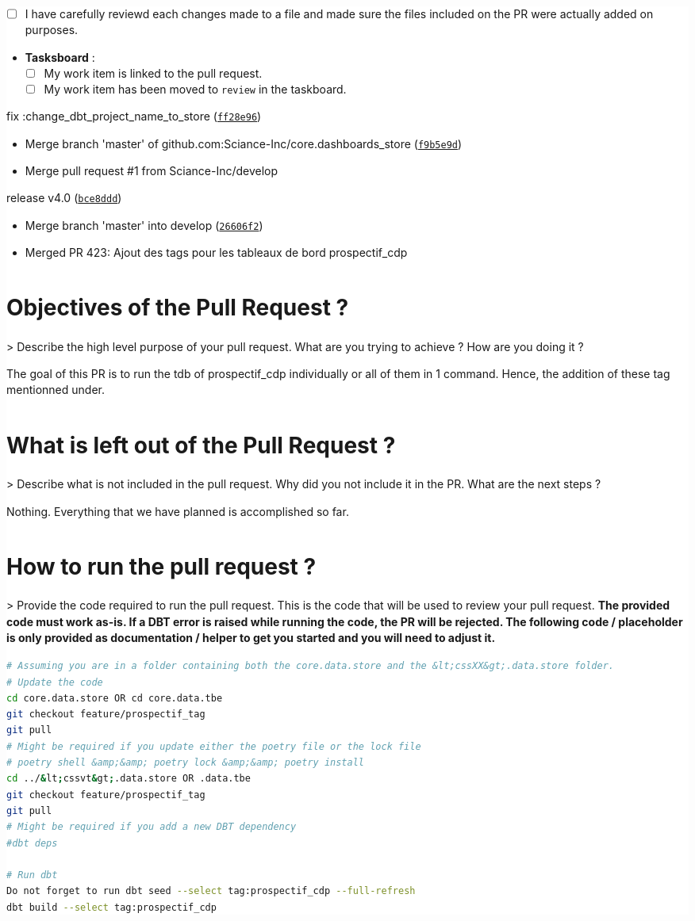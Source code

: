   * [ ]  I have carefully reviewd each changes made to a file and made sure the files included on the PR were actually added on purposes.
* **Tasksboard** :
  * [ ] My work item is linked to the pull request.
  * [ ] My work item has been moved to `review` in the taskboard.

fix :change_dbt_project_name_to_store ([`ff28e96`](https://github.com/Sciance-Inc/core.dashboards_store/commit/ff28e9661069dbb70e93b801b86f6c29fc854839))

* Merge branch &#39;master&#39; of github.com:Sciance-Inc/core.dashboards_store ([`f9b5e9d`](https://github.com/Sciance-Inc/core.dashboards_store/commit/f9b5e9d2af119a2f638096f0903179ee90d6ac97))

* Merge pull request #1 from Sciance-Inc/develop

release v4.0 ([`bce8ddd`](https://github.com/Sciance-Inc/core.dashboards_store/commit/bce8ddd5154b7472e77d075e7ef288582b728b7f))

* Merge branch &#39;master&#39; into develop ([`26606f2`](https://github.com/Sciance-Inc/core.dashboards_store/commit/26606f2266029edf45e1594445ee684765f32e67))

* Merged PR 423: Ajout des tags pour les tableaux de bord prospectif_cdp

# Objectives of the Pull Request ?
&gt; Describe the high level purpose of your pull request. What are you trying to achieve ? How are you doing it ?

The goal of this PR is to run the tdb of prospectif_cdp individually or all of them in 1 command. Hence, the addition of these tag mentionned under.

# What is left out of the Pull Request ?
&gt; Describe what is not included in the pull request. Why did you not include it in the PR. What are the next steps ?

Nothing. Everything that we have planned is accomplished so far.

# How to run the pull request ?
&gt; Provide the code required to run the pull request. This is the code that will be used to review your pull request. **The provided code must work as-is. If a DBT error is raised while running the code, the PR will be rejected. The following code / placeholder is only provided as documentation / helper to get you started and you will need to adjust it.**

```bash
# Assuming you are in a folder containing both the core.data.store and the &lt;cssXX&gt;.data.store folder.
# Update the code
cd core.data.store OR cd core.data.tbe
git checkout feature/prospectif_tag
git pull
# Might be required if you update either the poetry file or the lock file
# poetry shell &amp;&amp; poetry lock &amp;&amp; poetry install
cd ../&lt;cssvt&gt;.data.store OR .data.tbe
git checkout feature/prospectif_tag
git pull
# Might be required if you add a new DBT dependency
#dbt deps

# Run dbt
Do not forget to run dbt seed --select tag:prospectif_cdp --full-refresh
dbt build --select tag:prospectif_cdp
```
